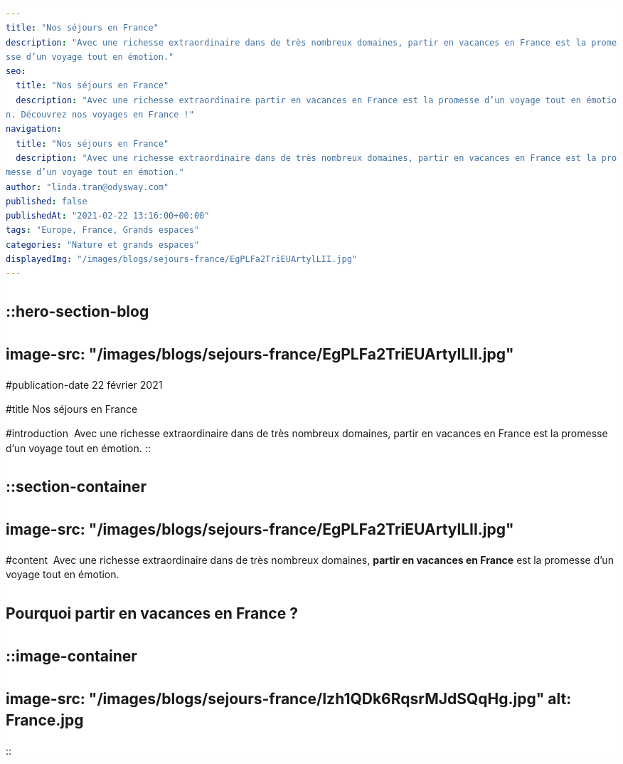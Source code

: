 ```yaml
---
title: "Nos séjours en France"
description: "Avec une richesse extraordinaire dans de très nombreux domaines, partir en vacances en France est la promesse d’un voyage tout en émotion."
seo:
  title: "Nos séjours en France"
  description: "Avec une richesse extraordinaire partir en vacances en France est la promesse d’un voyage tout en émotion. Découvrez nos voyages en France !"
navigation:
  title: "Nos séjours en France"
  description: "Avec une richesse extraordinaire dans de très nombreux domaines, partir en vacances en France est la promesse d’un voyage tout en émotion."
author: "linda.tran@odysway.com"
published: false
publishedAt: "2021-02-22 13:16:00+00:00"
tags: "Europe, France, Grands espaces"
categories: "Nature et grands espaces"
displayedImg: "/images/blogs/sejours-france/EgPLFa2TriEUArtylLII.jpg"
---
```


::hero-section-blog
---
image-src: "/images/blogs/sejours-france/EgPLFa2TriEUArtylLII.jpg"
---
#publication-date
22 février 2021

#title
Nos séjours en France

#introduction
 Avec une richesse extraordinaire dans de très nombreux domaines, partir en vacances en France est la promesse d’un voyage tout en émotion.
::

::section-container
---
image-src: "/images/blogs/sejours-france/EgPLFa2TriEUArtylLII.jpg"
---
#content
 Avec une richesse extraordinaire dans de très nombreux domaines, **partir en vacances en France** est la promesse d’un voyage tout en émotion.

## Pourquoi partir en vacances en France ?

::image-container
---
image-src: "/images/blogs/sejours-france/Izh1QDk6RqsrMJdSQqHg.jpg"
alt: France.jpg
---
::
